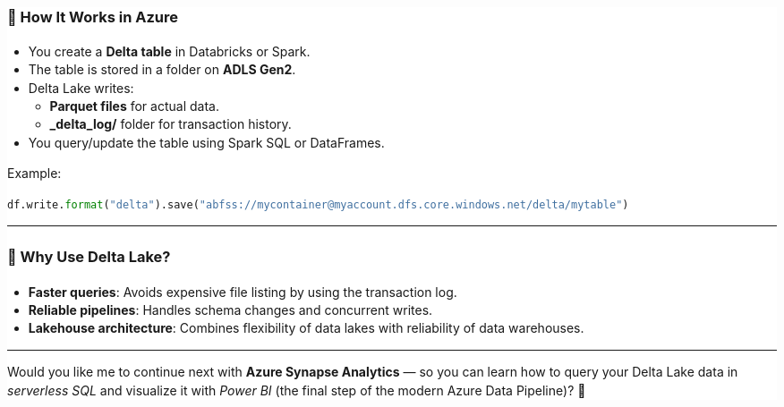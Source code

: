 
### 🔧 How It Works in Azure

- You create a **Delta table** in Databricks or Spark.
- The table is stored in a folder on **ADLS Gen2**.
- Delta Lake writes:
  - **Parquet files** for actual data.
  - **\_delta_log/** folder for transaction history.
- You query/update the table using Spark SQL or DataFrames.

Example:

```python
df.write.format("delta").save("abfss://mycontainer@myaccount.dfs.core.windows.net/delta/mytable")
```

---

### 🧪 Why Use Delta Lake?

- **Faster queries**: Avoids expensive file listing by using the transaction log.
- **Reliable pipelines**: Handles schema changes and concurrent writes.
- **Lakehouse architecture**: Combines flexibility of data lakes with reliability of data warehouses.

---

Would you like me to continue next with **Azure Synapse Analytics** —
so you can learn how to query your Delta Lake data in _serverless SQL_ and visualize it with _Power BI_ (the final step of the modern Azure Data Pipeline)? 🚀
